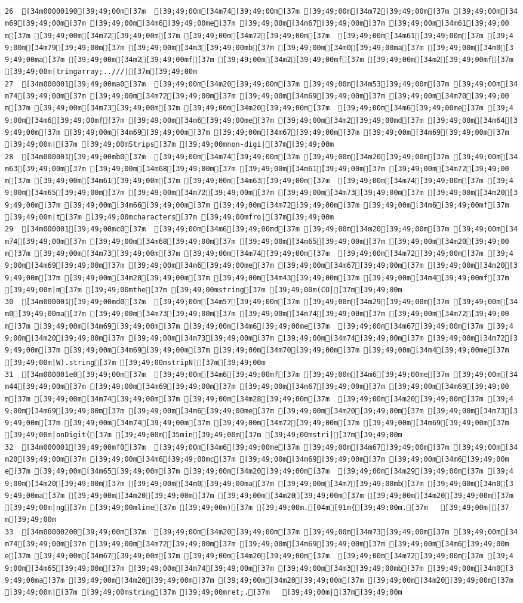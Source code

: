     26	[34m00000190[39;49;00m[37m  [39;49;00m[34m74[39;49;00m[37m [39;49;00m[34m72[39;49;00m[37m [39;49;00m[34m69[39;49;00m[37m [39;49;00m[34m6[39;49;00me[37m [39;49;00m[34m67[39;49;00m[37m [39;49;00m[34m61[39;49;00m[37m [39;49;00m[34m72[39;49;00m[37m [39;49;00m[34m72[39;49;00m[37m  [39;49;00m[34m61[39;49;00m[37m [39;49;00m[34m79[39;49;00m[37m [39;49;00m[34m3[39;49;00mb[37m [39;49;00m[34m0[39;49;00ma[37m [39;49;00m[34m0[39;49;00ma[37m [39;49;00m[34m2[39;49;00mf[37m [39;49;00m[34m2[39;49;00mf[37m [39;49;00m[34m2[39;49;00mf[37m  [39;49;00m|tringarray;..///|[37m[39;49;00m
    27	[34m000001[39;49;00ma0[37m  [39;49;00m[34m20[39;49;00m[37m [39;49;00m[34m53[39;49;00m[37m [39;49;00m[34m74[39;49;00m[37m [39;49;00m[34m72[39;49;00m[37m [39;49;00m[34m69[39;49;00m[37m [39;49;00m[34m70[39;49;00m[37m [39;49;00m[34m73[39;49;00m[37m [39;49;00m[34m20[39;49;00m[37m  [39;49;00m[34m6[39;49;00me[37m [39;49;00m[34m6[39;49;00mf[37m [39;49;00m[34m6[39;49;00me[37m [39;49;00m[34m2[39;49;00md[37m [39;49;00m[34m64[39;49;00m[37m [39;49;00m[34m69[39;49;00m[37m [39;49;00m[34m67[39;49;00m[37m [39;49;00m[34m69[39;49;00m[37m  [39;49;00m|[37m [39;49;00mStrips[37m [39;49;00mnon-digi|[37m[39;49;00m
    28	[34m000001[39;49;00mb0[37m  [39;49;00m[34m74[39;49;00m[37m [39;49;00m[34m20[39;49;00m[37m [39;49;00m[34m63[39;49;00m[37m [39;49;00m[34m68[39;49;00m[37m [39;49;00m[34m61[39;49;00m[37m [39;49;00m[34m72[39;49;00m[37m [39;49;00m[34m61[39;49;00m[37m [39;49;00m[34m63[39;49;00m[37m  [39;49;00m[34m74[39;49;00m[37m [39;49;00m[34m65[39;49;00m[37m [39;49;00m[34m72[39;49;00m[37m [39;49;00m[34m73[39;49;00m[37m [39;49;00m[34m20[39;49;00m[37m [39;49;00m[34m66[39;49;00m[37m [39;49;00m[34m72[39;49;00m[37m [39;49;00m[34m6[39;49;00mf[37m  [39;49;00m|t[37m [39;49;00mcharacters[37m [39;49;00mfro|[37m[39;49;00m
    29	[34m000001[39;49;00mc0[37m  [39;49;00m[34m6[39;49;00md[37m [39;49;00m[34m20[39;49;00m[37m [39;49;00m[34m74[39;49;00m[37m [39;49;00m[34m68[39;49;00m[37m [39;49;00m[34m65[39;49;00m[37m [39;49;00m[34m20[39;49;00m[37m [39;49;00m[34m73[39;49;00m[37m [39;49;00m[34m74[39;49;00m[37m  [39;49;00m[34m72[39;49;00m[37m [39;49;00m[34m69[39;49;00m[37m [39;49;00m[34m6[39;49;00me[37m [39;49;00m[34m67[39;49;00m[37m [39;49;00m[34m20[39;49;00m[37m [39;49;00m[34m28[39;49;00m[37m [39;49;00m[34m43[39;49;00m[37m [39;49;00m[34m4[39;49;00mf[37m  [39;49;00m|m[37m [39;49;00mthe[37m [39;49;00mstring[37m [39;49;00m(CO|[37m[39;49;00m
    30	[34m000001[39;49;00md0[37m  [39;49;00m[34m57[39;49;00m[37m [39;49;00m[34m29[39;49;00m[37m [39;49;00m[34m0[39;49;00ma[37m [39;49;00m[34m73[39;49;00m[37m [39;49;00m[34m74[39;49;00m[37m [39;49;00m[34m72[39;49;00m[37m [39;49;00m[34m69[39;49;00m[37m [39;49;00m[34m6[39;49;00me[37m  [39;49;00m[34m67[39;49;00m[37m [39;49;00m[34m20[39;49;00m[37m [39;49;00m[34m73[39;49;00m[37m [39;49;00m[34m74[39;49;00m[37m [39;49;00m[34m72[39;49;00m[37m [39;49;00m[34m69[39;49;00m[37m [39;49;00m[34m70[39;49;00m[37m [39;49;00m[34m4[39;49;00me[37m  [39;49;00m|W).string[37m [39;49;00mstripN|[37m[39;49;00m
    31	[34m000001e0[39;49;00m[37m  [39;49;00m[34m6[39;49;00mf[37m [39;49;00m[34m6[39;49;00me[37m [39;49;00m[34m44[39;49;00m[37m [39;49;00m[34m69[39;49;00m[37m [39;49;00m[34m67[39;49;00m[37m [39;49;00m[34m69[39;49;00m[37m [39;49;00m[34m74[39;49;00m[37m [39;49;00m[34m28[39;49;00m[37m  [39;49;00m[34m20[39;49;00m[37m [39;49;00m[34m69[39;49;00m[37m [39;49;00m[34m6[39;49;00me[37m [39;49;00m[34m20[39;49;00m[37m [39;49;00m[34m73[39;49;00m[37m [39;49;00m[34m74[39;49;00m[37m [39;49;00m[34m72[39;49;00m[37m [39;49;00m[34m69[39;49;00m[37m  [39;49;00m|onDigit([37m [39;49;00m[35min[39;49;00m[37m [39;49;00mstri|[37m[39;49;00m
    32	[34m000001[39;49;00mf0[37m  [39;49;00m[34m6[39;49;00me[37m [39;49;00m[34m67[39;49;00m[37m [39;49;00m[34m20[39;49;00m[37m [39;49;00m[34m6[39;49;00mc[37m [39;49;00m[34m69[39;49;00m[37m [39;49;00m[34m6[39;49;00me[37m [39;49;00m[34m65[39;49;00m[37m [39;49;00m[34m20[39;49;00m[37m  [39;49;00m[34m29[39;49;00m[37m [39;49;00m[34m20[39;49;00m[37m [39;49;00m[34m0[39;49;00ma[37m [39;49;00m[34m7[39;49;00mb[37m [39;49;00m[34m0[39;49;00ma[37m [39;49;00m[34m20[39;49;00m[37m [39;49;00m[34m20[39;49;00m[37m [39;49;00m[34m20[39;49;00m[37m  [39;49;00m|ng[37m [39;49;00mline[37m [39;49;00m)[37m [39;49;00m.[04m[91m{[39;49;00m.[37m   [39;49;00m|[37m[39;49;00m
    33	[34m00000200[39;49;00m[37m  [39;49;00m[34m20[39;49;00m[37m [39;49;00m[34m73[39;49;00m[37m [39;49;00m[34m74[39;49;00m[37m [39;49;00m[34m72[39;49;00m[37m [39;49;00m[34m69[39;49;00m[37m [39;49;00m[34m6[39;49;00me[37m [39;49;00m[34m67[39;49;00m[37m [39;49;00m[34m20[39;49;00m[37m  [39;49;00m[34m72[39;49;00m[37m [39;49;00m[34m65[39;49;00m[37m [39;49;00m[34m74[39;49;00m[37m [39;49;00m[34m3[39;49;00mb[37m [39;49;00m[34m0[39;49;00ma[37m [39;49;00m[34m20[39;49;00m[37m [39;49;00m[34m20[39;49;00m[37m [39;49;00m[34m20[39;49;00m[37m  [39;49;00m|[37m [39;49;00mstring[37m [39;49;00mret;.[37m   [39;49;00m|[37m[39;49;00m
